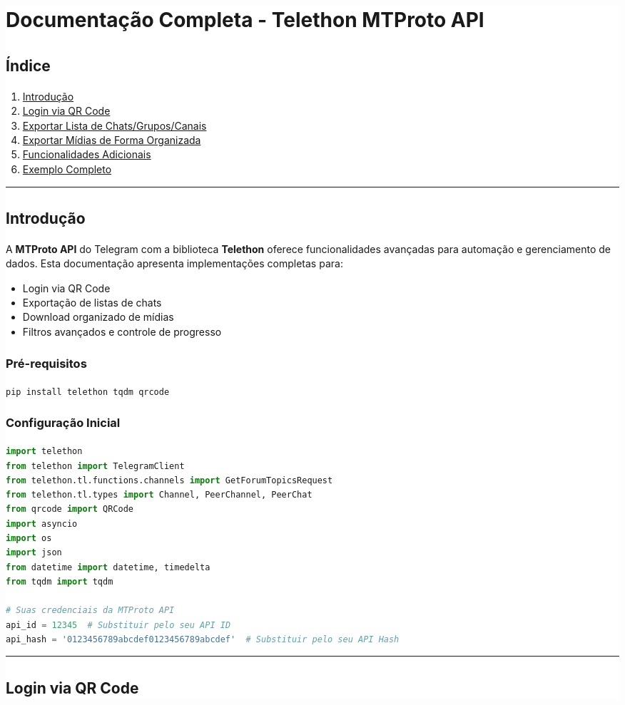 # Documentação Completa - Telethon MTProto API

## Índice
1. [Introdução](#introdução)
2. [Login via QR Code](#login-via-qr-code)
3. [Exportar Lista de Chats/Grupos/Canais](#exportar-lista-de-chatsgruposcanais)
4. [Exportar Mídias de Forma Organizada](#exportar-mídias-de-forma-organizada)
5. [Funcionalidades Adicionais](#funcionalidades-adicionais)
6. [Exemplo Completo](#exemplo-completo)

---

## Introdução

A **MTProto API** do Telegram com a biblioteca **Telethon** oferece funcionalidades avançadas para automação e gerenciamento de dados. Esta documentação apresenta implementações completas para:

- Login via QR Code
- Exportação de listas de chats
- Download organizado de mídias
- Filtros avançados e controle de progresso

### Pré-requisitos

```bash
pip install telethon tqdm qrcode
```

### Configuração Inicial

```python
import telethon
from telethon import TelegramClient
from telethon.tl.functions.channels import GetForumTopicsRequest
from telethon.tl.types import Channel, PeerChannel, PeerChat
from qrcode import QRCode
import asyncio
import os
import json
from datetime import datetime, timedelta
from tqdm import tqdm

# Suas credenciais da MTProto API
api_id = 12345  # Substituir pelo seu API ID
api_hash = '0123456789abcdef0123456789abcdef'  # Substituir pelo seu API Hash
```

---

## Login via QR Code
